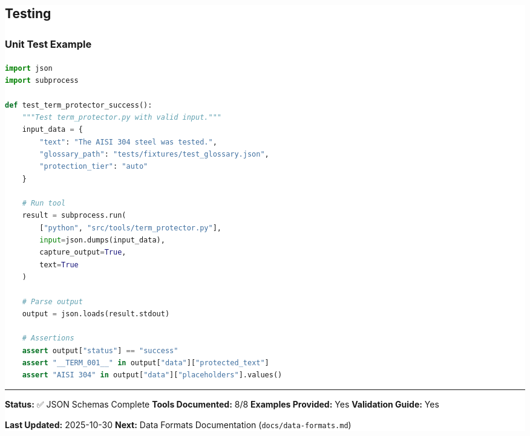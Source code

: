 
## Testing

### Unit Test Example

```python
import json
import subprocess

def test_term_protector_success():
    """Test term_protector.py with valid input."""
    input_data = {
        "text": "The AISI 304 steel was tested.",
        "glossary_path": "tests/fixtures/test_glossary.json",
        "protection_tier": "auto"
    }

    # Run tool
    result = subprocess.run(
        ["python", "src/tools/term_protector.py"],
        input=json.dumps(input_data),
        capture_output=True,
        text=True
    )

    # Parse output
    output = json.loads(result.stdout)

    # Assertions
    assert output["status"] == "success"
    assert "__TERM_001__" in output["data"]["protected_text"]
    assert "AISI 304" in output["data"]["placeholders"].values()
```

---

**Status:** ✅ JSON Schemas Complete
**Tools Documented:** 8/8
**Examples Provided:** Yes
**Validation Guide:** Yes

**Last Updated:** 2025-10-30
**Next:** Data Formats Documentation (`docs/data-formats.md`)

